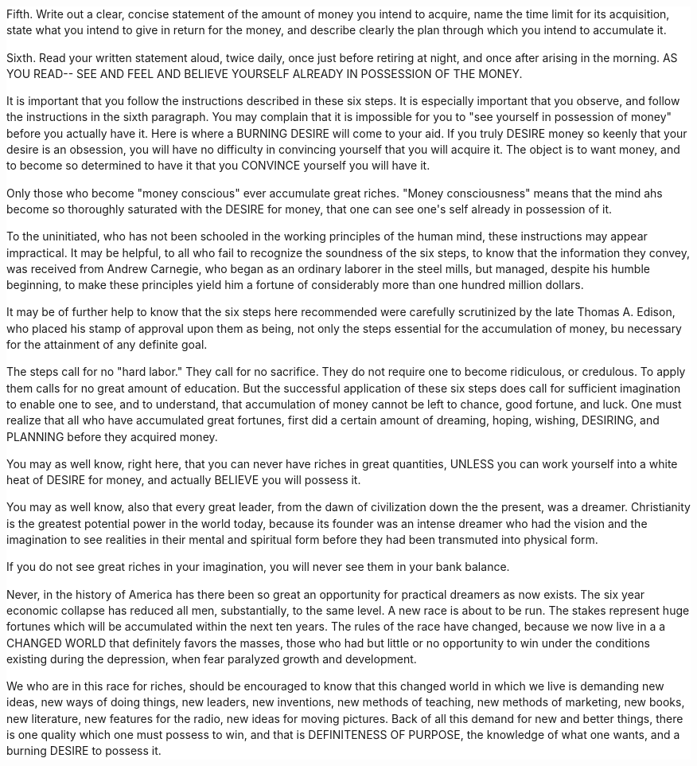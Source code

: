 Fifth. Write out a clear, concise statement of the amount of money you intend to acquire, name the time limit for its acquisition, state what you intend to give in return for the money, and describe clearly the plan through which you intend to accumulate it.

Sixth. Read your written statement aloud, twice daily, once just before retiring at night, and once after arising in the morning. AS YOU READ-- SEE AND FEEL AND BELIEVE YOURSELF ALREADY IN POSSESSION OF THE MONEY.

It is important that you follow the instructions described in these six steps. It is especially important that you observe, and follow the instructions in the sixth paragraph. You may complain that it is impossible for you to "see yourself in possession of money" before you actually have it. Here is where a BURNING DESIRE will come to your aid. If you truly DESIRE money so keenly that your desire is an obsession, you will have no difficulty in convincing yourself that you will acquire it. The object is to want money, and to become so determined to have it that you CONVINCE yourself you will have it.

Only those who become "money conscious" ever accumulate great riches. "Money consciousness" means that the mind ahs become so thoroughly saturated with the DESIRE for money, that one can see one's self already in possession of it.

To the uninitiated, who has not been schooled in the working principles of the human mind, these instructions may appear impractical. It may be helpful, to all who fail to recognize the soundness of the six steps, to know that the information they convey, was received from Andrew Carnegie, who began as an ordinary laborer in the steel mills, but managed, despite his humble beginning, to make these principles yield him a fortune of considerably more than one hundred million dollars.

It may be of further help to know that the six steps here recommended were carefully scrutinized by the late Thomas A. Edison, who placed his stamp of approval upon them as being, not only the steps essential for the accumulation of money, bu necessary for the attainment of any definite goal.

The steps call for no "hard labor." They call for no sacrifice. They do not require one to become ridiculous, or credulous. To apply them calls for no great amount of education. But the successful application of these six steps does call for sufficient imagination to enable one to see, and to understand, that accumulation of money cannot be left to chance, good fortune, and luck. One must realize that all who have accumulated great fortunes, first did a certain amount of dreaming, hoping, wishing, DESIRING, and PLANNING before they acquired money.

You may as well know, right here, that you can never have riches in great quantities, UNLESS you can work yourself into a white heat of DESIRE for money, and actually BELIEVE you will possess it.

You may as well know, also that every great leader, from the dawn of civilization down the the present, was a dreamer. Christianity is the greatest potential power in the world today, because its founder was an intense dreamer who had the vision and the imagination to see realities in their mental and spiritual form before they had been transmuted into physical form.

If you do not see great riches in your imagination, you will never see them in your bank balance.

Never, in the history of America has there been so great an opportunity for practical dreamers as now exists. The six year economic collapse has reduced all men, substantially, to the same level. A new race is about to be run. The stakes represent huge fortunes which will be accumulated within the next ten years. The rules of the race have changed, because we now live in a a CHANGED WORLD that definitely favors the masses, those who had but little or no opportunity to win under the conditions existing during the depression, when fear paralyzed growth and development.

We who are in this race for riches, should be encouraged to know that this changed world in which we live is demanding new ideas, new ways of doing things, new leaders, new inventions, new methods of teaching, new methods of marketing, new books, new literature, new features for the radio, new ideas for moving pictures. Back of all this demand for new and better things, there is one quality which one must possess to win, and that is DEFINITENESS OF PURPOSE, the knowledge of what one wants, and a burning DESIRE to possess it.
